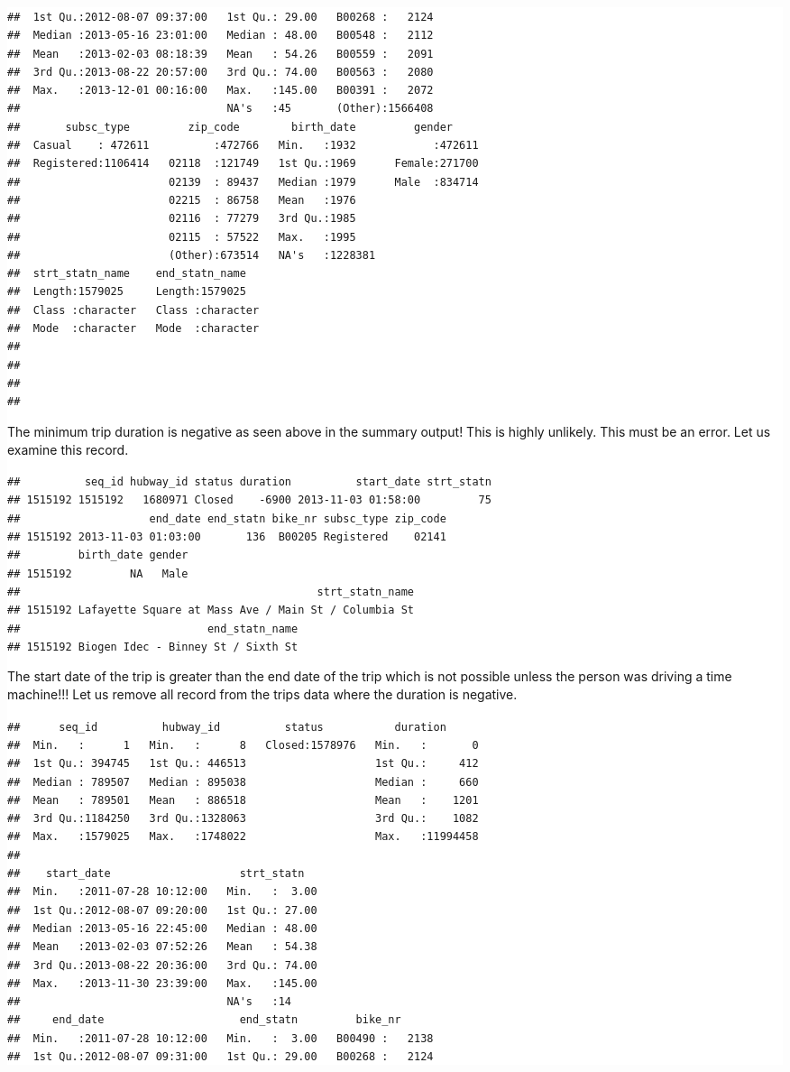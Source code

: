 ```
##  1st Qu.:2012-08-07 09:37:00   1st Qu.: 29.00   B00268 :   2124  
##  Median :2013-05-16 23:01:00   Median : 48.00   B00548 :   2112  
##  Mean   :2013-02-03 08:18:39   Mean   : 54.26   B00559 :   2091  
##  3rd Qu.:2013-08-22 20:57:00   3rd Qu.: 74.00   B00563 :   2080  
##  Max.   :2013-12-01 00:16:00   Max.   :145.00   B00391 :   2072  
##                                NA's   :45       (Other):1566408  
##       subsc_type         zip_code        birth_date         gender      
##  Casual    : 472611          :472766   Min.   :1932            :472611  
##  Registered:1106414   02118  :121749   1st Qu.:1969      Female:271700  
##                       02139  : 89437   Median :1979      Male  :834714  
##                       02215  : 86758   Mean   :1976                     
##                       02116  : 77279   3rd Qu.:1985                     
##                       02115  : 57522   Max.   :1995                     
##                       (Other):673514   NA's   :1228381                  
##  strt_statn_name    end_statn_name    
##  Length:1579025     Length:1579025    
##  Class :character   Class :character  
##  Mode  :character   Mode  :character  
##                                       
##                                       
##                                       
## 
```

The minimum trip duration is negative as seen above in the summary output! This is highly unlikely. This must be an error. Let us examine this record.


```
##          seq_id hubway_id status duration          start_date strt_statn
## 1515192 1515192   1680971 Closed    -6900 2013-11-03 01:58:00         75
##                    end_date end_statn bike_nr subsc_type zip_code
## 1515192 2013-11-03 01:03:00       136  B00205 Registered    02141
##         birth_date gender
## 1515192         NA   Male
##                                              strt_statn_name
## 1515192 Lafayette Square at Mass Ave / Main St / Columbia St
##                             end_statn_name
## 1515192 Biogen Idec - Binney St / Sixth St
```

The start date of the trip is greater than the end date of the trip which is not possible unless the person was driving a time machine!!! Let us remove all record from the trips data where the duration is negative.


```
##      seq_id          hubway_id          status           duration       
##  Min.   :      1   Min.   :      8   Closed:1578976   Min.   :       0  
##  1st Qu.: 394745   1st Qu.: 446513                    1st Qu.:     412  
##  Median : 789507   Median : 895038                    Median :     660  
##  Mean   : 789501   Mean   : 886518                    Mean   :    1201  
##  3rd Qu.:1184250   3rd Qu.:1328063                    3rd Qu.:    1082  
##  Max.   :1579025   Max.   :1748022                    Max.   :11994458  
##                                                                         
##    start_date                    strt_statn    
##  Min.   :2011-07-28 10:12:00   Min.   :  3.00  
##  1st Qu.:2012-08-07 09:20:00   1st Qu.: 27.00  
##  Median :2013-05-16 22:45:00   Median : 48.00  
##  Mean   :2013-02-03 07:52:26   Mean   : 54.38  
##  3rd Qu.:2013-08-22 20:36:00   3rd Qu.: 74.00  
##  Max.   :2013-11-30 23:39:00   Max.   :145.00  
##                                NA's   :14      
##     end_date                     end_statn         bike_nr       
##  Min.   :2011-07-28 10:12:00   Min.   :  3.00   B00490 :   2138  
##  1st Qu.:2012-08-07 09:31:00   1st Qu.: 29.00   B00268 :   2124  
```